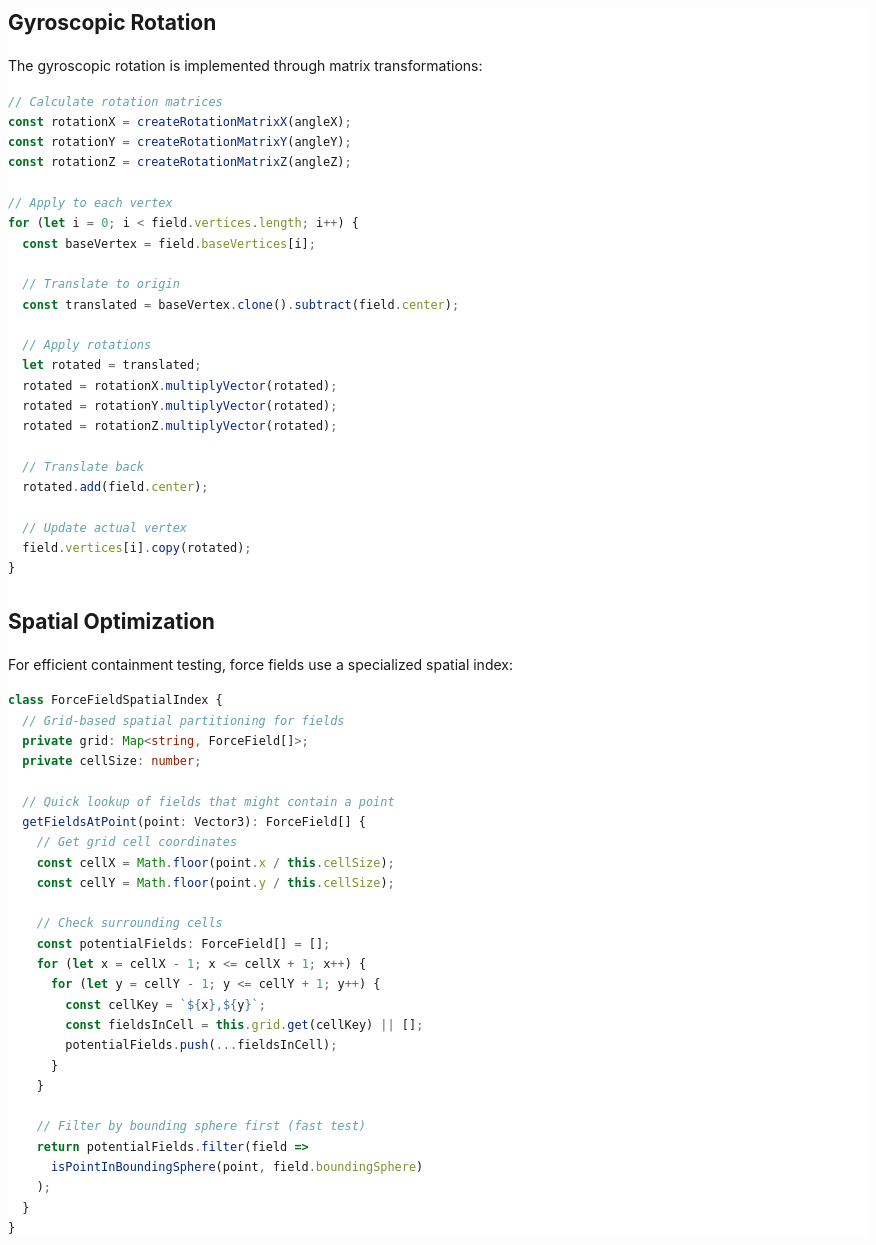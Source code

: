 ## Gyroscopic Rotation

The gyroscopic rotation is implemented through matrix transformations:

```typescript
// Calculate rotation matrices
const rotationX = createRotationMatrixX(angleX);
const rotationY = createRotationMatrixY(angleY);
const rotationZ = createRotationMatrixZ(angleZ);

// Apply to each vertex
for (let i = 0; i < field.vertices.length; i++) {
  const baseVertex = field.baseVertices[i];

  // Translate to origin
  const translated = baseVertex.clone().subtract(field.center);

  // Apply rotations
  let rotated = translated;
  rotated = rotationX.multiplyVector(rotated);
  rotated = rotationY.multiplyVector(rotated);
  rotated = rotationZ.multiplyVector(rotated);

  // Translate back
  rotated.add(field.center);

  // Update actual vertex
  field.vertices[i].copy(rotated);
}
```

## Spatial Optimization

For efficient containment testing, force fields use a specialized spatial index:

```typescript
class ForceFieldSpatialIndex {
  // Grid-based spatial partitioning for fields
  private grid: Map<string, ForceField[]>;
  private cellSize: number;

  // Quick lookup of fields that might contain a point
  getFieldsAtPoint(point: Vector3): ForceField[] {
    // Get grid cell coordinates
    const cellX = Math.floor(point.x / this.cellSize);
    const cellY = Math.floor(point.y / this.cellSize);

    // Check surrounding cells
    const potentialFields: ForceField[] = [];
    for (let x = cellX - 1; x <= cellX + 1; x++) {
      for (let y = cellY - 1; y <= cellY + 1; y++) {
        const cellKey = `${x},${y}`;
        const fieldsInCell = this.grid.get(cellKey) || [];
        potentialFields.push(...fieldsInCell);
      }
    }

    // Filter by bounding sphere first (fast test)
    return potentialFields.filter(field =>
      isPointInBoundingSphere(point, field.boundingSphere)
    );
  }
}
```
